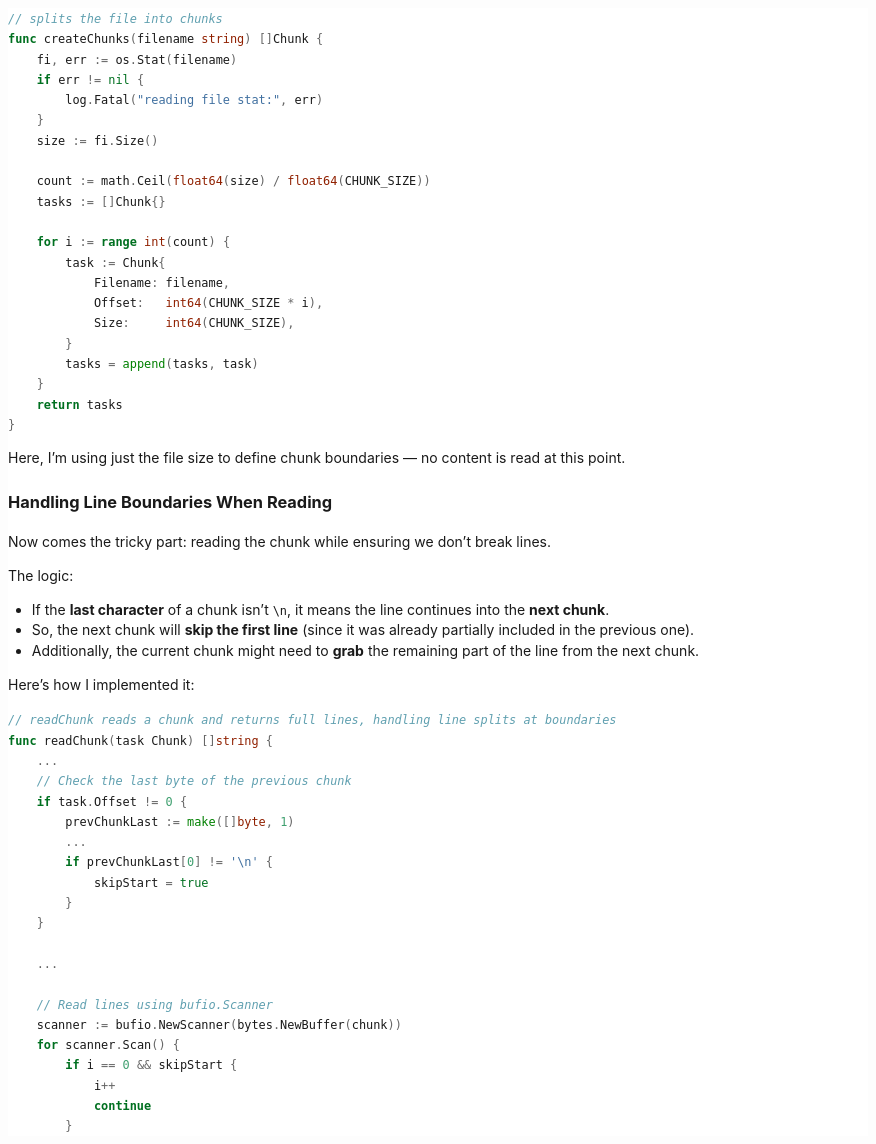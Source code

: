 ```go
```

```go
// splits the file into chunks
func createChunks(filename string) []Chunk {
	fi, err := os.Stat(filename)
	if err != nil {
		log.Fatal("reading file stat:", err)
	}
	size := fi.Size()

	count := math.Ceil(float64(size) / float64(CHUNK_SIZE))
	tasks := []Chunk{}

	for i := range int(count) {
		task := Chunk{
			Filename: filename,
			Offset:   int64(CHUNK_SIZE * i),
			Size:     int64(CHUNK_SIZE),
		}
		tasks = append(tasks, task)
	}
	return tasks
}

```

Here, I’m using just the file size to define chunk boundaries — no content is read at this point.

### Handling Line Boundaries When Reading

Now comes the tricky part: reading the chunk while ensuring we don’t break lines.

The logic:

- If the **last character** of a chunk isn’t `\n`, it means the line continues into the **next chunk**.
- So, the next chunk will **skip the first line** (since it was already partially included in the previous one).
- Additionally, the current chunk might need to **grab** the remaining part of the line from the next chunk.

Here’s how I implemented it:

```go
// readChunk reads a chunk and returns full lines, handling line splits at boundaries
func readChunk(task Chunk) []string {
    ...
    // Check the last byte of the previous chunk
    if task.Offset != 0 {
        prevChunkLast := make([]byte, 1)
        ...
        if prevChunkLast[0] != '\n' {
            skipStart = true
        }
    }

    ...

    // Read lines using bufio.Scanner
    scanner := bufio.NewScanner(bytes.NewBuffer(chunk))
    for scanner.Scan() {
        if i == 0 && skipStart {
            i++
            continue
        }
```